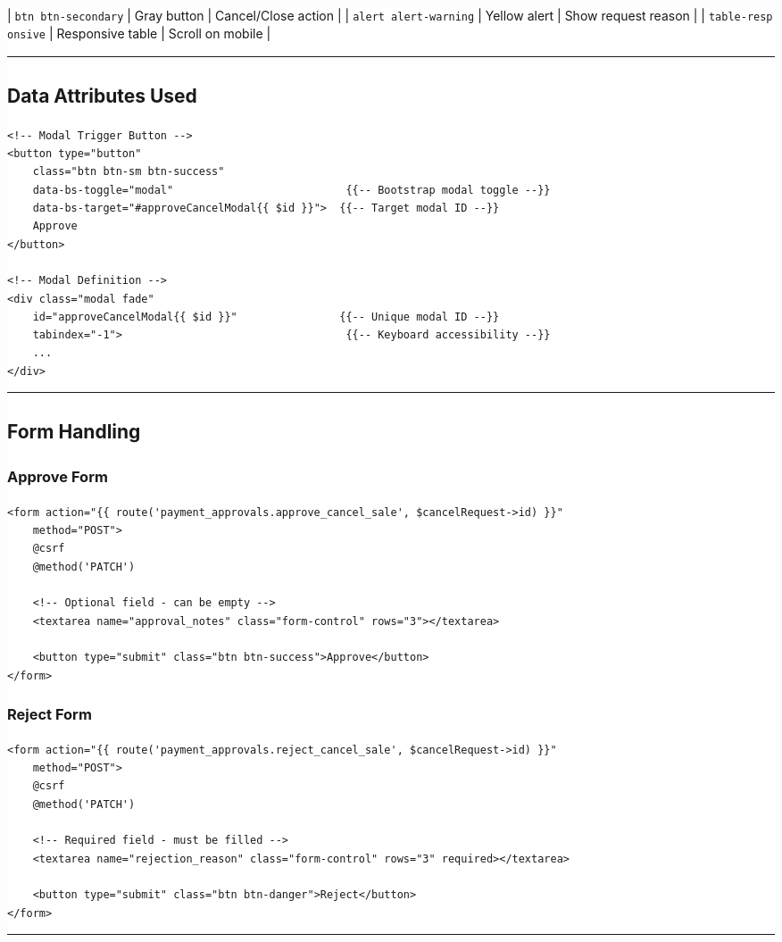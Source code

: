 | `btn btn-secondary` | Gray button | Cancel/Close action |
| `alert alert-warning` | Yellow alert | Show request reason |
| `table-responsive` | Responsive table | Scroll on mobile |

---

## Data Attributes Used

```blade
<!-- Modal Trigger Button -->
<button type="button" 
    class="btn btn-sm btn-success" 
    data-bs-toggle="modal"                           {{-- Bootstrap modal toggle --}}
    data-bs-target="#approveCancelModal{{ $id }}">  {{-- Target modal ID --}}
    Approve
</button>

<!-- Modal Definition -->
<div class="modal fade" 
    id="approveCancelModal{{ $id }}"                {{-- Unique modal ID --}}
    tabindex="-1">                                   {{-- Keyboard accessibility --}}
    ...
</div>
```

---

## Form Handling

### Approve Form
```blade
<form action="{{ route('payment_approvals.approve_cancel_sale', $cancelRequest->id) }}"
    method="POST">
    @csrf
    @method('PATCH')
    
    <!-- Optional field - can be empty -->
    <textarea name="approval_notes" class="form-control" rows="3"></textarea>
    
    <button type="submit" class="btn btn-success">Approve</button>
</form>
```

### Reject Form
```blade
<form action="{{ route('payment_approvals.reject_cancel_sale', $cancelRequest->id) }}"
    method="POST">
    @csrf
    @method('PATCH')
    
    <!-- Required field - must be filled -->
    <textarea name="rejection_reason" class="form-control" rows="3" required></textarea>
    
    <button type="submit" class="btn btn-danger">Reject</button>
</form>
```

---
